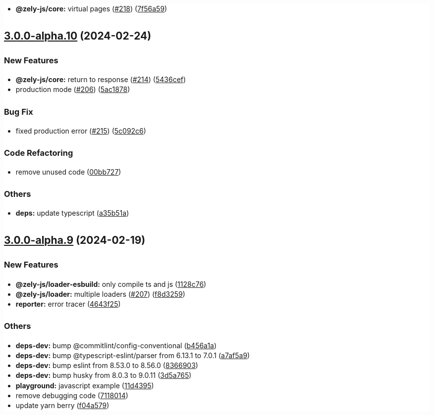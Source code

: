 * **@zely-js/core:** virtual pages ([#218](https://github.com/zely-js/zely/issues/218)) ([7f56a59](https://github.com/zely-js/zely/commit/7f56a59ea8b8a76e7deb807a20be2b9ebf5ae947))



## [3.0.0-alpha.10](https://github.com/zely-js/zely/compare/v3.0.0-alpha.9...v3.0.0-alpha.10) (2024-02-24)


### New Features

* **@zely-js/core:** return to response ([#214](https://github.com/zely-js/zely/issues/214)) ([5436cef](https://github.com/zely-js/zely/commit/5436cef75c78f231603142a548e0e18dd2ec3d8b))
* production mode ([#206](https://github.com/zely-js/zely/issues/206)) ([5ac1878](https://github.com/zely-js/zely/commit/5ac1878f0b9b227d545963d09fde58285b6a9b32))


### Bug Fix

* fixed production error ([#215](https://github.com/zely-js/zely/issues/215)) ([5c092c6](https://github.com/zely-js/zely/commit/5c092c6d1e8670bd102c11c043180513ba9ddf22))


### Code Refactoring

* remove unused code ([00bb727](https://github.com/zely-js/zely/commit/00bb727a566a2167c4527bc346abce828fc6c12d))


### Others

* **deps:** update typescript ([a35b51a](https://github.com/zely-js/zely/commit/a35b51a493103cb1b0363687731d7c9bd2876423))



## [3.0.0-alpha.9](https://github.com/zely-js/zely/compare/v3.0.0-alpha.8...v3.0.0-alpha.9) (2024-02-19)


### New Features

* **@zely-js/loader-esbuild:** only compile ts and js ([1128c76](https://github.com/zely-js/zely/commit/1128c76b0c821262e77288d31418426b19fab45e))
* **@zely-js/loader:** multiple loaders ([#207](https://github.com/zely-js/zely/issues/207)) ([f8d3259](https://github.com/zely-js/zely/commit/f8d3259bcea6d0c8207343a8c1847393d65cf854))
* **reporter:** error tracer ([4643f25](https://github.com/zely-js/zely/commit/4643f25f30f4e56599a8bdd13400ae8cb6ef2613))


### Others

* **deps-dev:** bump @commitlint/config-conventional ([b456a1a](https://github.com/zely-js/zely/commit/b456a1a66cff263676fa8a3d437d2a2d76e9ebf3))
* **deps-dev:** bump @typescript-eslint/parser from 6.13.1 to 7.0.1 ([a7af5a9](https://github.com/zely-js/zely/commit/a7af5a959054e5f08d60430c377a3779a5dd016c))
* **deps-dev:** bump eslint from 8.53.0 to 8.56.0 ([8366903](https://github.com/zely-js/zely/commit/8366903abc91a899d8bad40b5eb5e333dfe29a4f))
* **deps-dev:** bump husky from 8.0.3 to 9.0.11 ([3d5a765](https://github.com/zely-js/zely/commit/3d5a7656ffe93fba24026b46f0c87217edbf98d9))
* **playground:** javascript example ([11d4395](https://github.com/zely-js/zely/commit/11d43959b8f1ae88295820da25e0ec6e077556dc))
* remove debugging code ([7118014](https://github.com/zely-js/zely/commit/71180145c0e284e7e93eacf9538b660a5ca47d54))
* update yarn berry ([f04a579](https://github.com/zely-js/zely/commit/f04a579b45b7b21df0b30085a8dc36c3a601259b))
